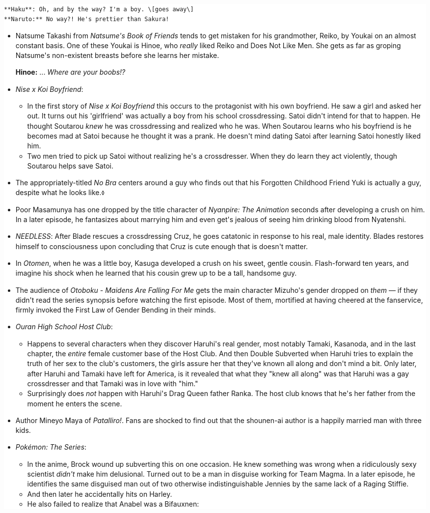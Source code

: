     **Haku**: Oh, and by the way? I'm a boy. \[goes away\]  
    **Naruto:** No way?! He's prettier than Sakura!
    
-   Natsume Takashi from _Natsume's Book of Friends_ tends to get mistaken for his grandmother, Reiko, by Youkai on an almost constant basis. One of these Youkai is Hinoe, who _really_ liked Reiko and Does Not Like Men. She gets as far as groping Natsume's non-existent breasts before she learns her mistake.
    
    **Hinoe:** ... _Where are your boobs!?_
    
-   _Nise x Koi Boyfriend_:
    -   In the first story of _Nise x Koi Boyfriend_ this occurs to the protagonist with his own boyfriend. He saw a girl and asked her out. It turns out his 'girlfriend' was actually a boy from his school crossdressing. Satoi didn't intend for that to happen. He thought Soutarou _knew_ he was crossdressing and realized who he was. When Soutarou learns who his boyfriend is he becomes mad at Satoi because he thought it was a prank. He doesn't mind dating Satoi after learning Satoi honestly liked him.
    -   Two men tried to pick up Satoi without realizing he's a crossdresser. When they do learn they act violently, though Soutarou helps save Satoi.
-   The appropriately-titled _No Bra_ centers around a guy who finds out that his Forgotten Childhood Friend Yuki is actually a guy, despite what he looks like.<small>◊</small>
-   Poor Masamunya has one dropped by the title character of _Nyanpire: The Animation_ seconds after developing a crush on him. In a later episode, he fantasizes about marrying him and even get's jealous of seeing him drinking blood from Nyatenshi.
-   _NEEDLESS_: After Blade rescues a crossdressing Cruz, he goes catatonic in response to his real, male identity. Blades restores himself to consciousness upon concluding that Cruz is cute enough that is doesn't matter.
-   In _Otomen_, when he was a little boy, Kasuga developed a crush on his sweet, gentle cousin. Flash-forward ten years, and imagine his shock when he learned that his cousin grew up to be a tall, handsome guy.
-   The audience of _Otoboku - Maidens Are Falling For Me_ gets the main character Mizuho's gender dropped on _them_ — if they didn't read the series synopsis before watching the first episode. Most of them, mortified at having cheered at the fanservice, firmly invoked the First Law of Gender Bending in their minds.
-   _Ouran High School Host Club_:
    -   Happens to several characters when they discover Haruhi's real gender, most notably Tamaki, Kasanoda, and in the last chapter, the _entire_ female customer base of the Host Club. And then Double Subverted when Haruhi tries to explain the truth of her sex to the club's customers, the girls assure her that they've known all along and don't mind a bit. Only later, after Haruhi and Tamaki have left for America, is it revealed that what they "knew all along" was that Haruhi was a gay crossdresser and that Tamaki was in love with "him."
    -   Surprisingly does _not_ happen with Haruhi's Drag Queen father Ranka. The host club knows that he's her father from the moment he enters the scene.
-   Author Mineyo Maya of _Patalliro!_. Fans are shocked to find out that the shounen-ai author is a happily married man with three kids.
-   _Pokémon: The Series_:
    -   In the anime, Brock wound up subverting this on one occasion. He knew something was wrong when a ridiculously sexy scientist _didn't_ make him delusional. Turned out to be a man in disguise working for Team Magma. In a later episode, he identifies the same disguised man out of two otherwise indistinguishable Jennies by the same lack of a Raging Stiffie.
    -   And then later he accidentally hits on Harley.
    -   He also failed to realize that Anabel was a Bifauxnen:
        